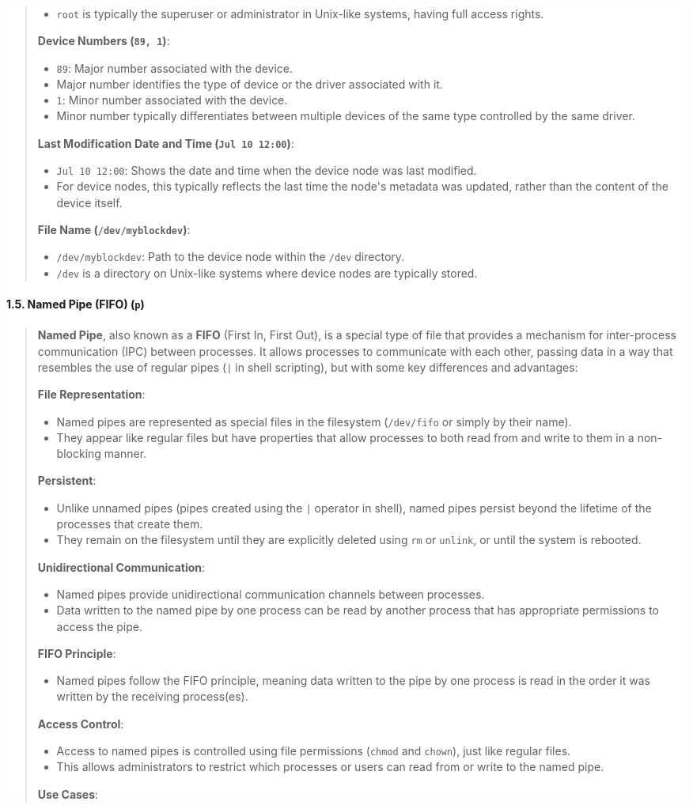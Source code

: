 >- `root` is typically the superuser or administrator in Unix-like systems, having full access rights.
>
>**Device Numbers (`89, 1`)**:
>
>- `89`: Major number associated with the device.
>  - Major number identifies the type of device or the driver associated with it.
>- `1`: Minor number associated with the device.
>  - Minor number typically differentiates between multiple devices of the same type controlled by the same driver.
>
>**Last Modification Date and Time (`Jul 10 12:00`)**:
>
>- `Jul 10 12:00`: Shows the date and time when the device node was last modified.
>- For device nodes, this typically reflects the last time the node's metadata was updated, rather than the content of the device itself.
>
>**File Name (`/dev/myblockdev`)**:
>
>- `/dev/myblockdev`: Path to the device node within the `/dev` directory.
>- `/dev` is a directory on Unix-like systems where device nodes are typically stored.

#### 1.5. Named Pipe (FIFO) (`p`)

>**Named Pipe**, also known as a **FIFO** (First In, First Out), is a special type of file that provides a mechanism for inter-process communication (IPC) between processes. It allows processes to communicate with each other, passing data in a way that resembles the use of regular pipes (`|` in shell scripting), but with some key differences and advantages:
>
>**File Representation**:
>
>- Named pipes are represented as special files in the filesystem (`/dev/fifo` or simply by their name).
>- They appear like regular files but have properties that allow processes to both read from and write to them in a non-blocking manner.
>
>**Persistent**:
>
>- Unlike unnamed pipes (pipes created using the `|` operator in shell), named pipes persist beyond the lifetime of the processes that create them.
>- They remain on the filesystem until they are explicitly deleted using `rm` or `unlink`, or until the system is rebooted.
>
>**Unidirectional Communication**:
>
>- Named pipes provide unidirectional communication channels between processes.
>- Data written to the named pipe by one process can be read by another process that has appropriate permissions to access the pipe.
>
>**FIFO Principle**:
>
>- Named pipes follow the FIFO principle, meaning data written to the pipe by one process is read in the order it was written by the receiving process(es).
>
>**Access Control**:
>
>- Access to named pipes is controlled using file permissions (`chmod` and `chown`), just like regular files.
>- This allows administrators to restrict which processes or users can read from or write to the named pipe.
>
>**Use Cases**:
>